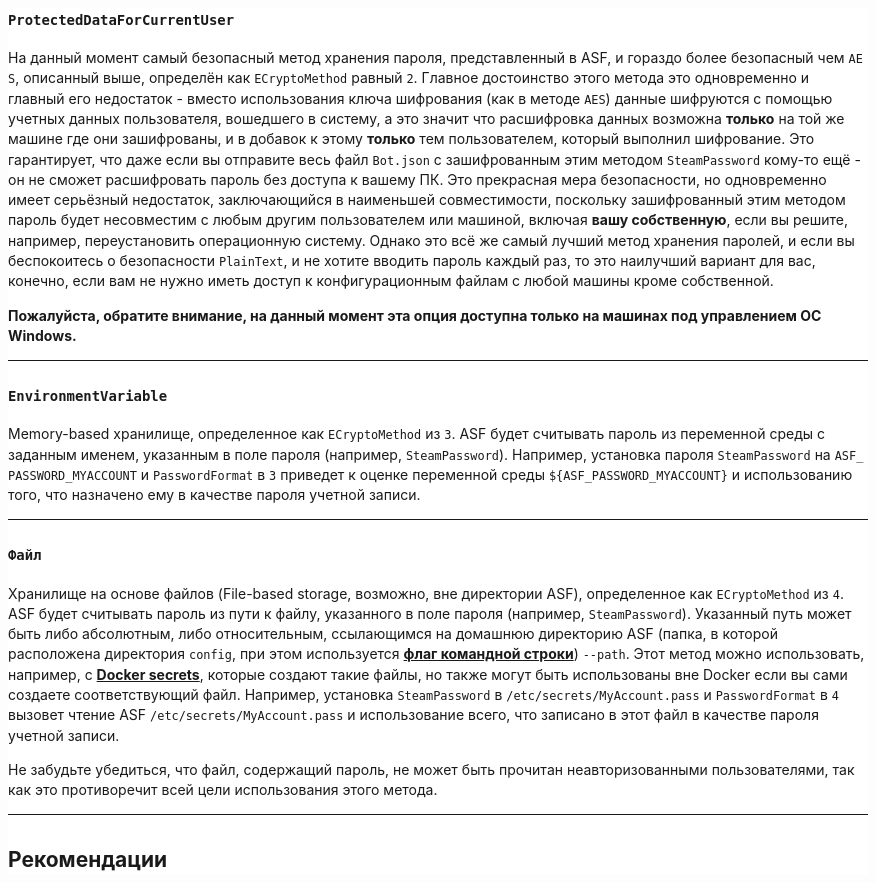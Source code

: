 
### `ProtectedDataForCurrentUser`

На данный момент самый безопасный метод хранения пароля, представленный в ASF, и гораздо более безопасный чем `AES`, описанный выше, определён как `ECryptoMethod` равный `2`. Главное достоинство этого метода это одновременно и главный его недостаток - вместо использования ключа шифрования (как в методе `AES`) данные шифруются с помощью учетных данных пользователя, вошедшего в систему, а это значит что расшифровка данных возможна **только** на той же машине где они зашифрованы, и в добавок к этому **только** тем пользователем, который выполнил шифрование. Это гарантирует, что даже если вы отправите весь файл `Bot.json` с зашифрованным этим методом `SteamPassword` кому-то ещё - он не сможет расшифровать пароль без доступа к вашему ПК. Это прекрасная мера безопасности, но одновременно имеет серьёзный недостаток, заключающийся в наименьшей совместимости, поскольку зашифрованный этим методом пароль будет несовместим с любым другим пользователем или машиной, включая **вашу собственную**, если вы решите, например, переустановить операционную систему. Однако это всё же самый лучший метод хранения паролей, и если вы беспокоитесь о безопасности `PlainText`, и не хотите вводить пароль каждый раз, то это наилучший вариант для вас, конечно, если вам не нужно иметь доступ к конфигурационным файлам с любой машины кроме собственной.

**Пожалуйста, обратите внимание, на данный момент эта опция доступна только на машинах под управлением ОС Windows.**

---

### `EnvironmentVariable`

Memory-based хранилище, определенное как `ECryptoMethod` из `3`. ASF будет считывать пароль из переменной среды с заданным именем, указанным в поле пароля (например, `SteamPassword`). Например, установка пароля `SteamPassword` на `ASF_PASSWORD_MYACCOUNT` и `PasswordFormat` в `3` приведет к оценке переменной среды `${ASF_PASSWORD_MYACCOUNT}` и использованию того, что назначено ему в качестве пароля учетной записи.

---

### `Файл`

Хранилище на основе файлов (File-based storage, возможно, вне директории ASF), определенное как `ECryptoMethod` из `4`. ASF будет считывать пароль из пути к файлу, указанного в поле пароля (например, `SteamPassword`). Указанный путь может быть либо абсолютным, либо относительным, ссылающимся на домашнюю директорию ASF (папка, в которой расположена директория `config`, при этом используется **[флаг командной строки](https://github.com/JustArchiNET/ArchiSteamFarm/wiki/Command-line-arguments#arguments)**) `--path`. Этот метод можно использовать, например, с **[Docker secrets](https://docs.docker.com/engine/swarm/secrets)**, которые создают такие файлы, но также могут быть использованы вне Docker если вы сами создаете соответствующий файл. Например, установка `SteamPassword` в `/etc/secrets/MyAccount.pass` и `PasswordFormat` в `4` вызовет чтение ASF `/etc/secrets/MyAccount.pass` и использование всего, что записано в этот файл в качестве пароля учетной записи.

Не забудьте убедиться, что файл, содержащий пароль, не может быть прочитан неавторизованными пользователями, так как это противоречит всей цели использования этого метода.

---

## Рекомендации
